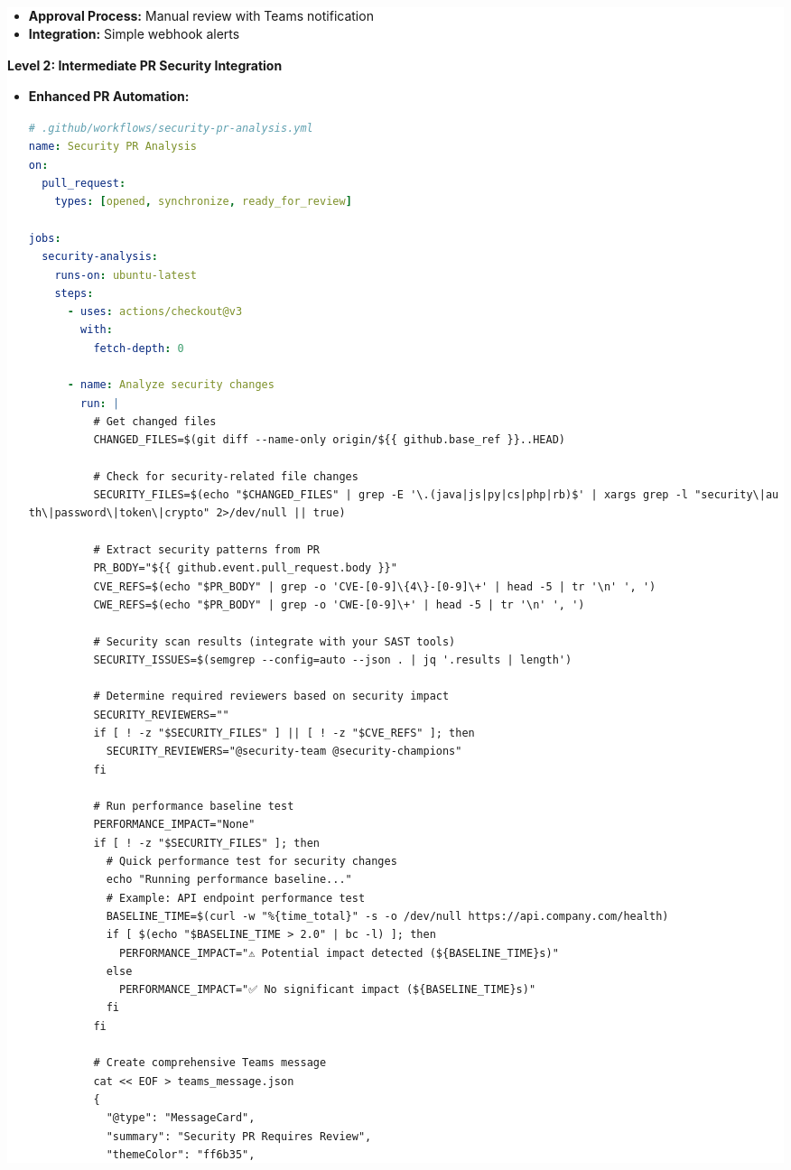 - **Approval Process:** Manual review with Teams notification
- **Integration:** Simple webhook alerts

**Level 2: Intermediate PR Security Integration**
- **Enhanced PR Automation:**
  ```yaml
  # .github/workflows/security-pr-analysis.yml
  name: Security PR Analysis
  on:
    pull_request:
      types: [opened, synchronize, ready_for_review]
  
  jobs:
    security-analysis:
      runs-on: ubuntu-latest
      steps:
        - uses: actions/checkout@v3
          with:
            fetch-depth: 0
        
        - name: Analyze security changes
          run: |
            # Get changed files
            CHANGED_FILES=$(git diff --name-only origin/${{ github.base_ref }}..HEAD)
            
            # Check for security-related file changes
            SECURITY_FILES=$(echo "$CHANGED_FILES" | grep -E '\.(java|js|py|cs|php|rb)$' | xargs grep -l "security\|auth\|password\|token\|crypto" 2>/dev/null || true)
            
            # Extract security patterns from PR
            PR_BODY="${{ github.event.pull_request.body }}"
            CVE_REFS=$(echo "$PR_BODY" | grep -o 'CVE-[0-9]\{4\}-[0-9]\+' | head -5 | tr '\n' ', ')
            CWE_REFS=$(echo "$PR_BODY" | grep -o 'CWE-[0-9]\+' | head -5 | tr '\n' ', ')
            
            # Security scan results (integrate with your SAST tools)
            SECURITY_ISSUES=$(semgrep --config=auto --json . | jq '.results | length')
            
            # Determine required reviewers based on security impact
            SECURITY_REVIEWERS=""
            if [ ! -z "$SECURITY_FILES" ] || [ ! -z "$CVE_REFS" ]; then
              SECURITY_REVIEWERS="@security-team @security-champions"
            fi
            
            # Run performance baseline test
            PERFORMANCE_IMPACT="None"
            if [ ! -z "$SECURITY_FILES" ]; then
              # Quick performance test for security changes
              echo "Running performance baseline..."
              # Example: API endpoint performance test
              BASELINE_TIME=$(curl -w "%{time_total}" -s -o /dev/null https://api.company.com/health)
              if [ $(echo "$BASELINE_TIME > 2.0" | bc -l) ]; then
                PERFORMANCE_IMPACT="⚠️ Potential impact detected (${BASELINE_TIME}s)"
              else
                PERFORMANCE_IMPACT="✅ No significant impact (${BASELINE_TIME}s)"
              fi
            fi
            
            # Create comprehensive Teams message
            cat << EOF > teams_message.json
            {
              "@type": "MessageCard",
              "summary": "Security PR Requires Review",
              "themeColor": "ff6b35",
  ```